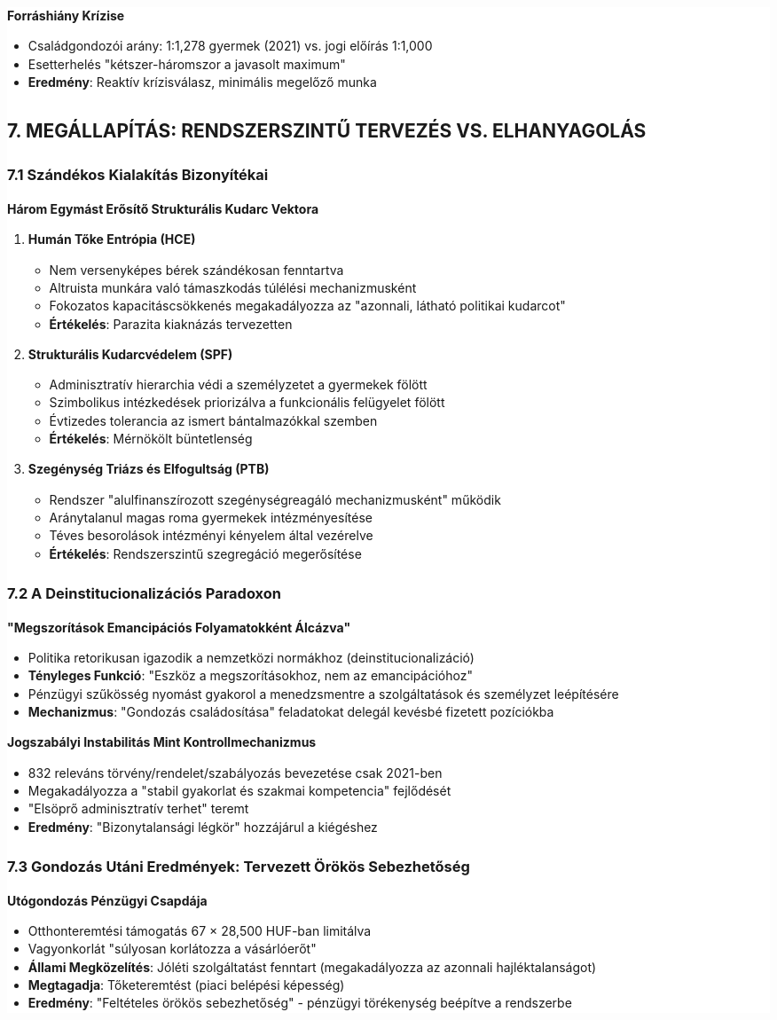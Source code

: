 **Forráshiány Krízise**
- Családgondozói arány: 1:1,278 gyermek (2021) vs. jogi előírás 1:1,000
- Esetterhelés "kétszer-háromszor a javasolt maximum"
- **Eredmény**: Reaktív krízisválasz, minimális megelőző munka

## 7. MEGÁLLAPÍTÁS: RENDSZERSZINTŰ TERVEZÉS VS. ELHANYAGOLÁS

### 7.1 Szándékos Kialakítás Bizonyítékai

**Három Egymást Erősítő Strukturális Kudarc Vektora**

1. **Humán Tőke Entrópia (HCE)**
   - Nem versenyképes bérek szándékosan fenntartva
   - Altruista munkára való támaszkodás túlélési mechanizmusként
   - Fokozatos kapacitáscsökkenés megakadályozza az "azonnali, látható politikai kudarcot"
   - **Értékelés**: Parazita kiaknázás tervezetten

2. **Strukturális Kudarcvédelem (SPF)**
   - Adminisztratív hierarchia védi a személyzetet a gyermekek fölött
   - Szimbolikus intézkedések priorizálva a funkcionális felügyelet fölött
   - Évtizedes tolerancia az ismert bántalmazókkal szemben
   - **Értékelés**: Mérnökölt büntetlenség

3. **Szegénység Triázs és Elfogultság (PTB)**
   - Rendszer "alulfinanszírozott szegénységreagáló mechanizmusként" működik
   - Aránytalanul magas roma gyermekek intézményesítése
   - Téves besorolások intézményi kényelem által vezérelve
   - **Értékelés**: Rendszerszintű szegregáció megerősítése

### 7.2 A Deinstitucionalizációs Paradoxon

**"Megszorítások Emancipációs Folyamatokként Álcázva"**
- Politika retorikusan igazodik a nemzetközi normákhoz (deinstitucionalizáció)
- **Tényleges Funkció**: "Eszköz a megszorításokhoz, nem az emancipációhoz"
- Pénzügyi szűkösség nyomást gyakorol a menedzsmentre a szolgáltatások és személyzet leépítésére
- **Mechanizmus**: "Gondozás családosítása" feladatokat delegál kevésbé fizetett pozíciókba

**Jogszabályi Instabilitás Mint Kontrollmechanizmus**
- 832 releváns törvény/rendelet/szabályozás bevezetése csak 2021-ben
- Megakadályozza a "stabil gyakorlat és szakmai kompetencia" fejlődését
- "Elsöprő adminisztratív terhet" teremt
- **Eredmény**: "Bizonytalansági légkör" hozzájárul a kiégéshez

### 7.3 Gondozás Utáni Eredmények: Tervezett Örökös Sebezhetőség

**Utógondozás Pénzügyi Csapdája**
- Otthonteremtési támogatás 67 × 28,500 HUF-ban limitálva
- Vagyonkorlát "súlyosan korlátozza a vásárlóerőt"
- **Állami Megközelítés**: Jóléti szolgáltatást fenntart (megakadályozza az azonnali hajléktalanságot)
- **Megtagadja**: Tőketeremtést (piaci belépési képesség)
- **Eredmény**: "Feltételes örökös sebezhetőség" - pénzügyi törékenység beépítve a rendszerbe

